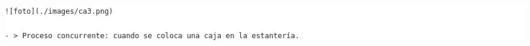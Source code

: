     ![foto](./images/ca3.png)

    - > Proceso concurrente: cuando se coloca una caja en la estantería.
